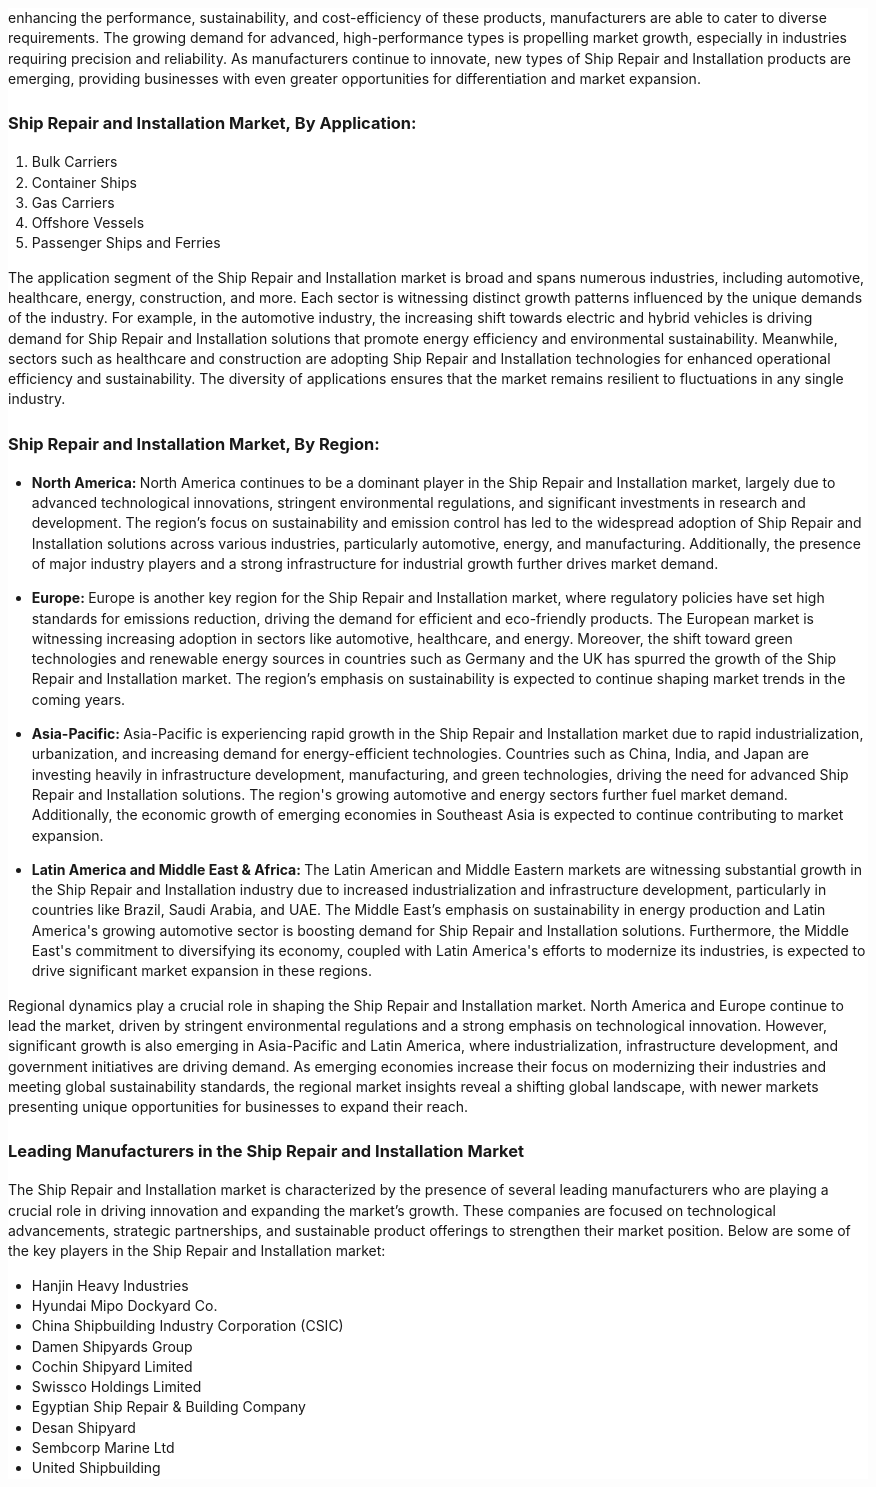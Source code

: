 enhancing the performance, sustainability, and cost-efficiency of these products, manufacturers are able to cater to diverse requirements. The growing demand for advanced, high-performance types is propelling market growth, especially in industries requiring precision and reliability. As manufacturers continue to innovate, new types of Ship Repair and Installation products are emerging, providing businesses with even greater opportunities for differentiation and market expansion.</p><h3>Ship Repair and Installation Market,&nbsp;By Application:</h3><ol><li>Bulk Carriers<li> Container Ships<li> Gas Carriers<li> Offshore Vessels<li> Passenger Ships and Ferries</li></ol><p>The application segment of the Ship Repair and Installation market is broad and spans numerous industries, including automotive, healthcare, energy, construction, and more. Each sector is witnessing distinct growth patterns influenced by the unique demands of the industry. For example, in the automotive industry, the increasing shift towards electric and hybrid vehicles is driving demand for Ship Repair and Installation solutions that promote energy efficiency and environmental sustainability. Meanwhile, sectors such as healthcare and construction are adopting Ship Repair and Installation technologies for enhanced operational efficiency and sustainability. The diversity of applications ensures that the market remains resilient to fluctuations in any single industry.</p><h3>Ship Repair and Installation Market, By Region:</h3><ul><li><p><strong>North America:&nbsp;</strong>North America continues to be a dominant player in the Ship Repair and Installation market, largely due to advanced technological innovations, stringent environmental regulations, and significant investments in research and development. The region&rsquo;s focus on sustainability and emission control has led to the widespread adoption of Ship Repair and Installation solutions across various industries, particularly automotive, energy, and manufacturing. Additionally, the presence of major industry players and a strong infrastructure for industrial growth further drives market demand.</p></li><li><p><strong><strong>Europe:&nbsp;</strong></strong>Europe is another key region for the Ship Repair and Installation market, where regulatory policies have set high standards for emissions reduction, driving the demand for efficient and eco-friendly products. The European market is witnessing increasing adoption in sectors like automotive, healthcare, and energy. Moreover, the shift toward green technologies and renewable energy sources in countries such as Germany and the UK has spurred the growth of the Ship Repair and Installation market. The region&rsquo;s emphasis on sustainability is expected to continue shaping market trends in the coming years.</p></li><li><p><strong><strong>Asia-Pacific:&nbsp;</strong></strong>Asia-Pacific is experiencing rapid growth in the Ship Repair and Installation market due to rapid industrialization, urbanization, and increasing demand for energy-efficient technologies. Countries such as China, India, and Japan are investing heavily in infrastructure development, manufacturing, and green technologies, driving the need for advanced Ship Repair and Installation solutions. The region's growing automotive and energy sectors further fuel market demand. Additionally, the economic growth of emerging economies in Southeast Asia is expected to continue contributing to market expansion.</p></li><li><p><strong><strong>Latin America and Middle East &amp; Africa:&nbsp;</strong></strong>The Latin American and Middle Eastern markets are witnessing substantial growth in the Ship Repair and Installation industry due to increased industrialization and infrastructure development, particularly in countries like Brazil, Saudi Arabia, and UAE. The Middle East&rsquo;s emphasis on sustainability in energy production and Latin America's growing automotive sector is boosting demand for Ship Repair and Installation solutions. Furthermore, the Middle East's commitment to diversifying its economy, coupled with Latin America's efforts to modernize its industries, is expected to drive significant market expansion in these regions.</p></li></ul><p>Regional dynamics play a crucial role in shaping the Ship Repair and Installation market. North America and Europe continue to lead the market, driven by stringent environmental regulations and a strong emphasis on technological innovation. However, significant growth is also emerging in Asia-Pacific and Latin America, where industrialization, infrastructure development, and government initiatives are driving demand. As emerging economies increase their focus on modernizing their industries and meeting global sustainability standards, the regional market insights reveal a shifting global landscape, with newer markets presenting unique opportunities for businesses to expand their reach.</p><h3><strong>Leading Manufacturers in the Ship Repair and Installation Market</strong></h3><p>The Ship Repair and Installation market is characterized by the presence of several leading manufacturers who are playing a crucial role in driving innovation and expanding the market&rsquo;s growth. These companies are focused on technological advancements, strategic partnerships, and sustainable product offerings to strengthen their market position. Below are some of the key players in the Ship Repair and Installation market:</p></div><div class="article-main__content" data-test-id="publishing-text-block"><ul><li><span class="">Hanjin Heavy Industries<li> Hyundai Mipo Dockyard Co.<li> China Shipbuilding Industry Corporation (CSIC)<li> Damen Shipyards Group<li> Cochin Shipyard Limited<li> Swissco Holdings Limited<li> Egyptian Ship Repair & Building Company<li> Desan Shipyard<li> Sembcorp Marine Ltd<li> United Shipbuilding
